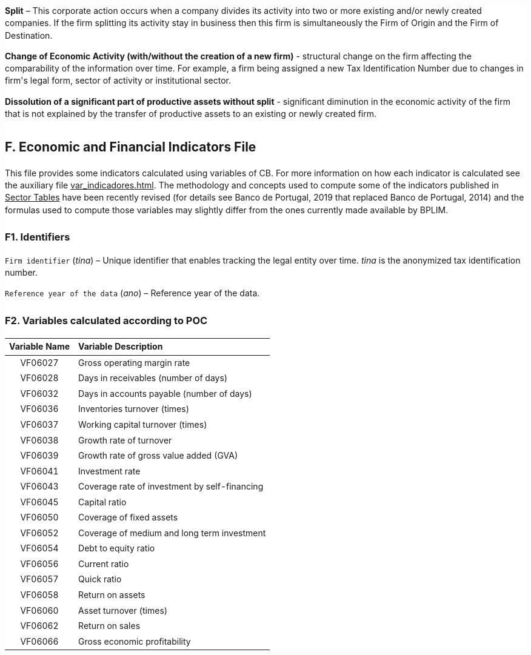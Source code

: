 **Split** – This corporate action occurs when a company divides its activity into two or more existing and/or newly created companies. If the firm splitting its activity stay in business then this firm is simultaneously the Firm of Origin and the Firm of Destination.

**Change of Economic Activity (with/without the creation of a new firm)** - structural change on the firm affecting the comparability of the information over time. For example, a firm being assigned a new Tax Identification Number due to changes in firm's legal form, sector of activity or institutional sector.

**Dissolution of a significant part of productive assets without split** - significant diminution in the economic activity of the firm that is not explained by the transfer of productive assets to an existing or newly created firm.


## F.    Economic and Financial Indicators File
This file provides some indicators calculated using variables of CB. For more information on how each indicator is calculated see the auxiliary file [var_indicadores.html](./aux_files/variables_description/var_indicadores.html). The methodology and concepts used to compute some of the indicators published in [Sector Tables](https://www.bportugal.pt/en/page/sector-tables) have been recently revised (for details see Banco de Portugal, 2019 that replaced Banco de Portugal, 2014) and the formulas used to compute those variables may slightly differ from the ones currently made available by BPLIM.

### F1. Identifiers
`Firm identifier` (*tina*) – Unique identifier that enables tracking the legal entity over time. *tina* is the anonymized tax identification number.

`Reference year of the data` (*ano*) – Reference year of the data.


### F2. Variables calculated according to POC
| Variable Name | Variable Description |
| :------: | :------- |
| VF06027 | Gross operating margin rate |
| VF06028 | Days in receivables (number of days) |
| VF06032 | Days in accounts payable (number of days) |
| VF06036 | Inventories turnover (times) |
| VF06037 | Working capital turnover (times) |
| VF06038 | Growth rate of turnover |
| VF06039 | Growth rate of gross value added (GVA) |
| VF06041 | Investment rate |
| VF06043 | Coverage rate of investment by self-financing |
| VF06045 | Capital ratio |
| VF06050 | Coverage of fixed assets |
| VF06052 | Coverage of medium and long term investment |
| VF06054 | Debt to equity ratio |
| VF06056 | Current ratio |
| VF06057 | Quick ratio |
| VF06058 | Return on assets |
| VF06060 | Asset turnover (times) |
| VF06062 | Return on sales |
| VF06066 | Gross economic profitability |
